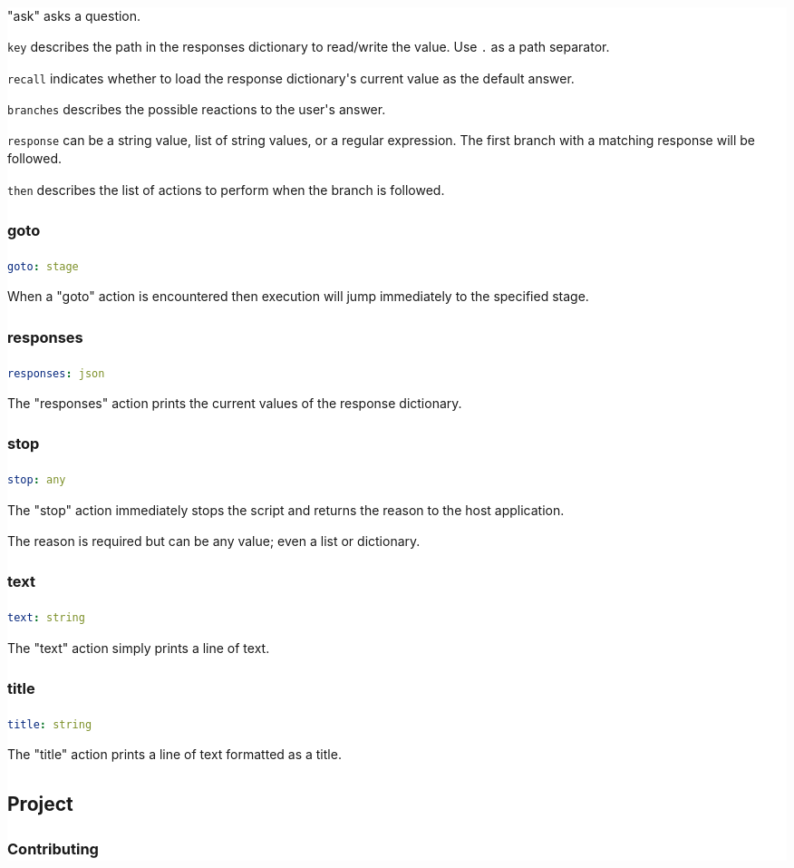 "ask" asks a question.

`key` describes the path in the responses dictionary to read/write the value. Use `.` as a path separator.

`recall` indicates whether to load the response dictionary's current value as the default answer.

`branches` describes the possible reactions to the user's answer.

`response` can be a string value, list of string values, or a regular expression. The first branch with a matching response will be followed.

`then` describes the list of actions to perform when the branch is followed.

### goto

```yaml
goto: stage
```

When a "goto" action is encountered then execution will jump immediately to the specified stage.

### responses

```yaml
responses: json
```

The "responses" action prints the current values of the response dictionary.

### stop

```yaml
stop: any
```

The "stop" action immediately stops the script and returns the reason to the host application.

The reason is required but can be any value; even a list or dictionary.

### text

```yaml
text: string
```

The "text" action simply prints a line of text.

### title

```yaml
title: string
```

The "title" action prints a line of text formatted as a title.

## Project

### Contributing
